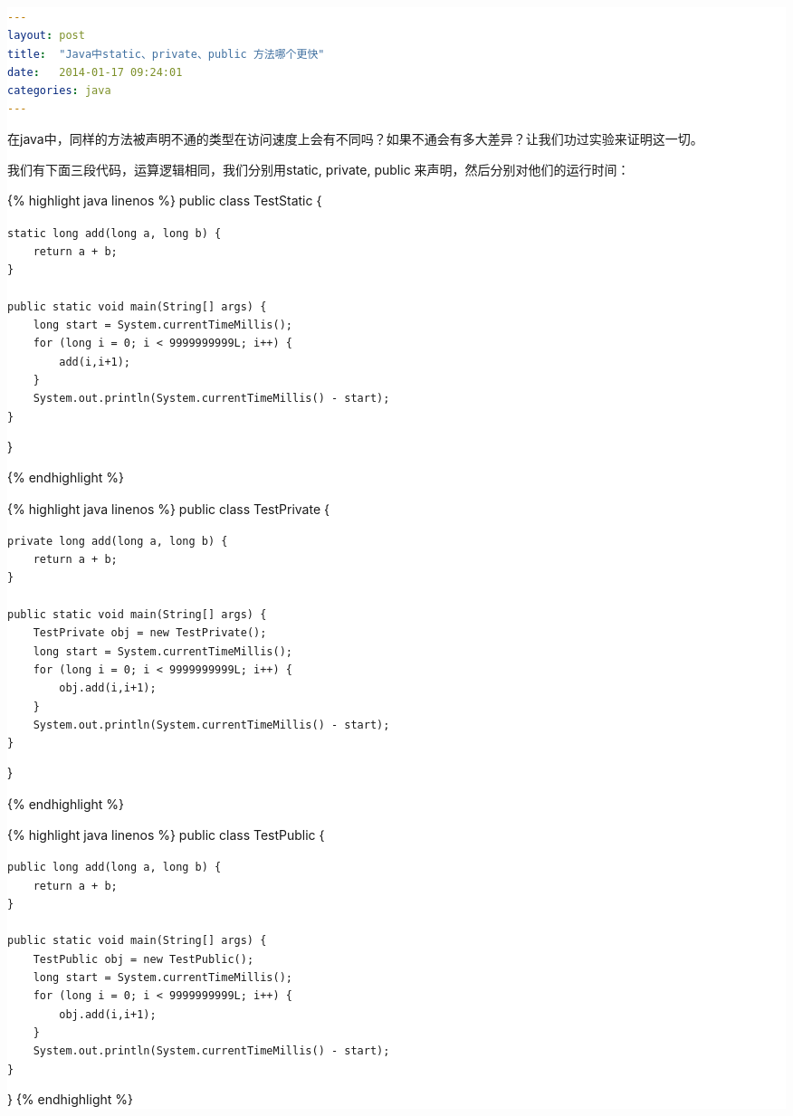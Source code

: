 ```yaml
---
layout: post
title:  "Java中static、private、public 方法哪个更快"
date:   2014-01-17 09:24:01
categories: java
---
```


在java中，同样的方法被声明不通的类型在访问速度上会有不同吗？如果不通会有多大差异？让我们功过实验来证明这一切。

我们有下面三段代码，运算逻辑相同，我们分别用static, private, public 来声明，然后分别对他们的运行时间：

{% highlight java linenos %}
public class TestStatic {

    static long add(long a, long b) {
		return a + b;
    }

    public static void main(String[] args) {
		long start = System.currentTimeMillis();
		for (long i = 0; i < 9999999999L; i++) {
			add(i,i+1);
		}
		System.out.println(System.currentTimeMillis() - start);
    }
}

{% endhighlight %}


{% highlight java linenos %}
public class TestPrivate {

    private long add(long a, long b) {
		return a + b;
    }

    public static void main(String[] args) {
		TestPrivate obj = new TestPrivate();
		long start = System.currentTimeMillis();
		for (long i = 0; i < 9999999999L; i++) {
			obj.add(i,i+1);
		}
		System.out.println(System.currentTimeMillis() - start);
    }
}

{% endhighlight %}


{% highlight java linenos %}
public class TestPublic {

    public long add(long a, long b) {
		return a + b;
    }

    public static void main(String[] args) {
		TestPublic obj = new TestPublic();
		long start = System.currentTimeMillis();
		for (long i = 0; i < 9999999999L; i++) {
			obj.add(i,i+1);
		}
		System.out.println(System.currentTimeMillis() - start);
    }
}
{% endhighlight %}
